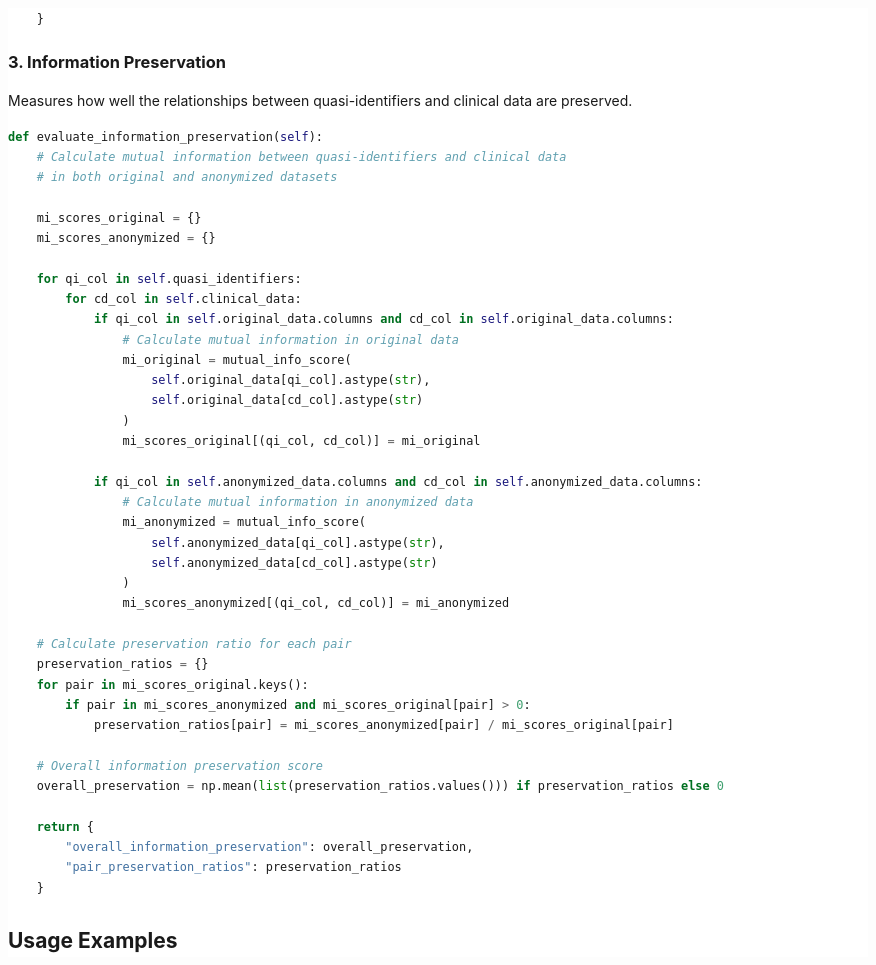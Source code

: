 ```python
    }
```

### 3. Information Preservation

Measures how well the relationships between quasi-identifiers and clinical data are preserved.

```python
def evaluate_information_preservation(self):
    # Calculate mutual information between quasi-identifiers and clinical data
    # in both original and anonymized datasets
    
    mi_scores_original = {}
    mi_scores_anonymized = {}
    
    for qi_col in self.quasi_identifiers:
        for cd_col in self.clinical_data:
            if qi_col in self.original_data.columns and cd_col in self.original_data.columns:
                # Calculate mutual information in original data
                mi_original = mutual_info_score(
                    self.original_data[qi_col].astype(str),
                    self.original_data[cd_col].astype(str)
                )
                mi_scores_original[(qi_col, cd_col)] = mi_original
            
            if qi_col in self.anonymized_data.columns and cd_col in self.anonymized_data.columns:
                # Calculate mutual information in anonymized data
                mi_anonymized = mutual_info_score(
                    self.anonymized_data[qi_col].astype(str),
                    self.anonymized_data[cd_col].astype(str)
                )
                mi_scores_anonymized[(qi_col, cd_col)] = mi_anonymized
    
    # Calculate preservation ratio for each pair
    preservation_ratios = {}
    for pair in mi_scores_original.keys():
        if pair in mi_scores_anonymized and mi_scores_original[pair] > 0:
            preservation_ratios[pair] = mi_scores_anonymized[pair] / mi_scores_original[pair]
    
    # Overall information preservation score
    overall_preservation = np.mean(list(preservation_ratios.values())) if preservation_ratios else 0
    
    return {
        "overall_information_preservation": overall_preservation,
        "pair_preservation_ratios": preservation_ratios
    }
```

## Usage Examples
